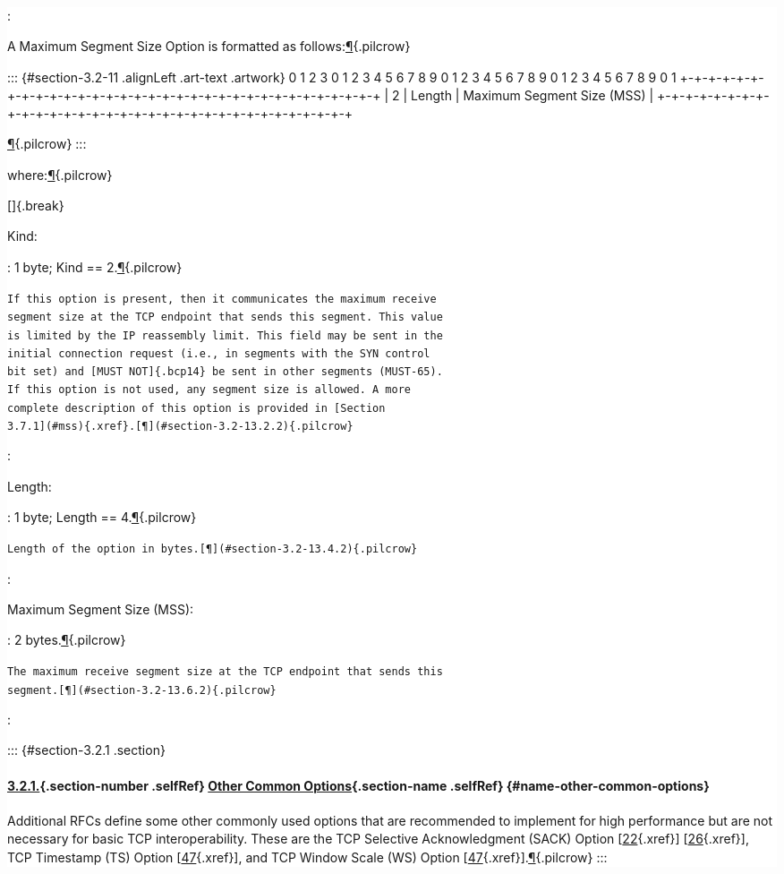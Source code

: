 :   

A Maximum Segment Size Option is formatted as
follows:[¶](#section-3.2-10){.pilcrow}

::: {#section-3.2-11 .alignLeft .art-text .artwork}
        0                   1                   2                   3
        0 1 2 3 4 5 6 7 8 9 0 1 2 3 4 5 6 7 8 9 0 1 2 3 4 5 6 7 8 9 0 1
       +-+-+-+-+-+-+-+-+-+-+-+-+-+-+-+-+-+-+-+-+-+-+-+-+-+-+-+-+-+-+-+-+
       |       2       |     Length    |   Maximum Segment Size (MSS)  |
       +-+-+-+-+-+-+-+-+-+-+-+-+-+-+-+-+-+-+-+-+-+-+-+-+-+-+-+-+-+-+-+-+

[¶](#section-3.2-11){.pilcrow}
:::

where:[¶](#section-3.2-12){.pilcrow}

[]{.break}

Kind:

:   1 byte; Kind == 2.[¶](#section-3.2-13.2.1){.pilcrow}

    If this option is present, then it communicates the maximum receive
    segment size at the TCP endpoint that sends this segment. This value
    is limited by the IP reassembly limit. This field may be sent in the
    initial connection request (i.e., in segments with the SYN control
    bit set) and [MUST NOT]{.bcp14} be sent in other segments (MUST-65).
    If this option is not used, any segment size is allowed. A more
    complete description of this option is provided in [Section
    3.7.1](#mss){.xref}.[¶](#section-3.2-13.2.2){.pilcrow}

:   

Length:

:   1 byte; Length == 4.[¶](#section-3.2-13.4.1){.pilcrow}

    Length of the option in bytes.[¶](#section-3.2-13.4.2){.pilcrow}

:   

Maximum Segment Size (MSS):

:   2 bytes.[¶](#section-3.2-13.6.1){.pilcrow}

    The maximum receive segment size at the TCP endpoint that sends this
    segment.[¶](#section-3.2-13.6.2){.pilcrow}

:   

::: {#section-3.2.1 .section}
#### [3.2.1.](#section-3.2.1){.section-number .selfRef} [Other Common Options](#name-other-common-options){.section-name .selfRef} {#name-other-common-options}

Additional RFCs define some other commonly used options that are
recommended to implement for high performance but are not necessary for
basic TCP interoperability. These are the TCP Selective Acknowledgment
(SACK) Option \[[22](#RFC2018){.xref}\] \[[26](#RFC2883){.xref}\], TCP
Timestamp (TS) Option \[[47](#RFC7323){.xref}\], and TCP Window Scale
(WS) Option \[[47](#RFC7323){.xref}\].[¶](#section-3.2.1-1){.pilcrow}
:::
